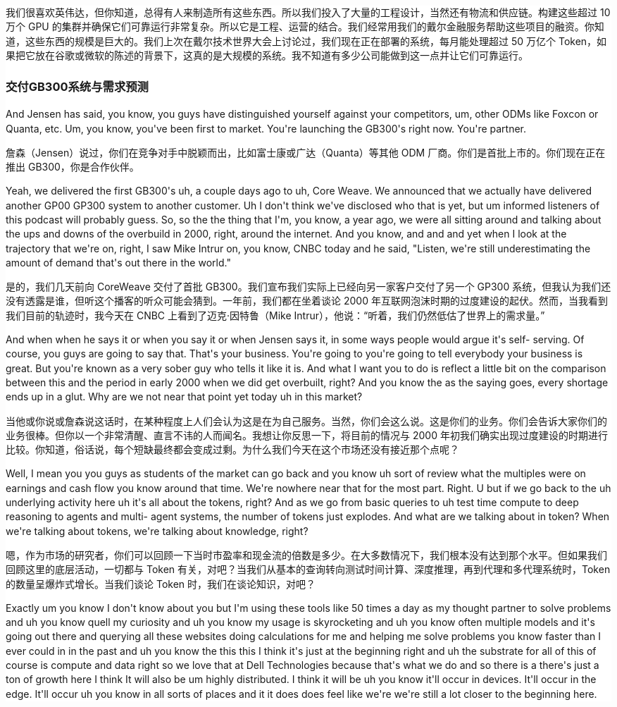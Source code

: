 我们很喜欢英伟达，但你知道，总得有人来制造所有这些东西。所以我们投入了大量的工程设计，当然还有物流和供应链。构建这些超过 10 万个 GPU 的集群并确保它们可靠运行非常复杂。所以它是工程、运营的结合。我们经常用我们的戴尔金融服务帮助这些项目的融资。你知道，这些东西的规模是巨大的。我们上次在戴尔技术世界大会上讨论过，我们现在正在部署的系统，每月能处理超过 50 万亿个 Token，如果把它放在谷歌或微软的陈述的背景下，这真的是大规模的系统。我不知道有多少公司能做到这一点并让它们可靠运行。

### 交付GB300系统与需求预测

And Jensen has said, you know, you guys have distinguished yourself against your competitors, um, other ODMs like Foxcon or Quanta, etc. Um, you know, you've been first to market. You're launching the GB300's right now. You're partner.

詹森（Jensen）说过，你们在竞争对手中脱颖而出，比如富士康或广达（Quanta）等其他 ODM 厂商。你们是首批上市的。你们现在正在推出 GB300，你是合作伙伴。

Yeah, we delivered the first GB300's uh, a couple days ago to uh, Core Weave. We announced that we actually have delivered another GP00 GP300 system to another customer. Uh I don't think we've disclosed who that is yet, but um informed listeners of this podcast will probably guess. So, so the the thing that I'm, you know, a year ago, we were all sitting around and talking about the ups and downs of the overbuild in 2000, right, around the internet. And you know, and and and yet when I look at the trajectory that we're on, right, I saw Mike Intrur on, you know, CNBC today and he said, "Listen, we're still underestimating the amount of demand that's out there in the world."

是的，我们几天前向 CoreWeave 交付了首批 GB300。我们宣布我们实际上已经向另一家客户交付了另一个 GP300 系统，但我认为我们还没有透露是谁，但听这个播客的听众可能会猜到。一年前，我们都在坐着谈论 2000 年互联网泡沫时期的过度建设的起伏。然而，当我看到我们目前的轨迹时，我今天在 CNBC 上看到了迈克·因特鲁（Mike Intrur），他说：“听着，我们仍然低估了世界上的需求量。”

And when when he says it or when you say it or when Jensen says it, in some ways people would argue it's self- serving. Of course, you guys are going to say that. That's your business. You're going to you're going to tell everybody your business is great. But you're known as a very sober guy who tells it like it is. And what I want you to do is reflect a little bit on the comparison between this and the period in early 2000 when we did get overbuilt, right? And you know the as the saying goes, every shortage ends up in a glut. Why are we not near that point yet today uh in this market?

当他或你说或詹森说这话时，在某种程度上人们会认为这是在为自己服务。当然，你们会这么说。这是你们的业务。你们会告诉大家你们的业务很棒。但你以一个非常清醒、直言不讳的人而闻名。我想让你反思一下，将目前的情况与 2000 年初我们确实出现过度建设的时期进行比较。你知道，俗话说，每个短缺最终都会变成过剩。为什么我们今天在这个市场还没有接近那个点呢？

Well, I mean you you guys as students of the market can go back and you know uh sort of review what the multiples were on earnings and cash flow you know around that time. We're nowhere near that for the most part. Right. U but if we go back to the uh underlying activity here uh it's all about the tokens, right? And as we go from basic queries to uh test time compute to deep reasoning to agents and multi- agent systems, the number of tokens just explodes. And what are we talking about in token? When we're talking about tokens, we're talking about knowledge, right?

嗯，作为市场的研究者，你们可以回顾一下当时市盈率和现金流的倍数是多少。在大多数情况下，我们根本没有达到那个水平。但如果我们回顾这里的底层活动，一切都与 Token 有关，对吧？当我们从基本的查询转向测试时间计算、深度推理，再到代理和多代理系统时，Token 的数量呈爆炸式增长。当我们谈论 Token 时，我们在谈论知识，对吧？

Exactly um you know I don't know about you but I'm using these tools like 50 times a day as my thought partner to solve problems and uh you know quell my curiosity and uh you know my usage is skyrocketing and uh you know often multiple models and it's going out there and querying all these websites doing calculations for me and helping me solve problems you know faster than I ever could in in the past and uh you know the this this I think it's just at the beginning right and uh the substrate for all of this of course is compute and data right so we love that at Dell Technologies because that's what we do and so there is a there's just a ton of growth here I think It will also be um highly distributed. I think it will be uh you know it'll occur in devices. It'll occur in the edge. It'll occur uh you know in all sorts of places and it it does does feel like we're we're still a lot closer to the beginning here.
